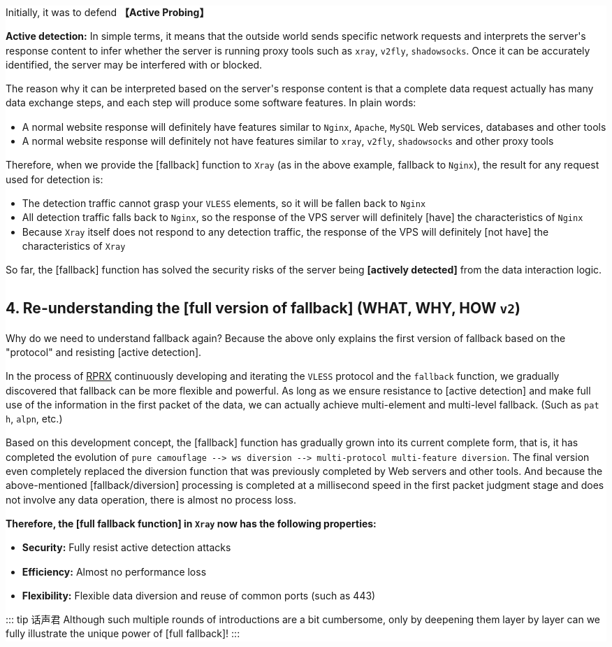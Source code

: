 Initially, it was to defend **【Active Probing】**

**Active detection:** In simple terms, it means that the outside world sends specific network requests and interprets the server's response content to infer whether the server is running proxy tools such as `xray`, `v2fly`, `shadowsocks`. Once it can be accurately identified, the server may be interfered with or blocked.

The reason why it can be interpreted based on the server's response content is that a complete data request actually has many data exchange steps, and each step will produce some software features. In plain words:

- A normal website response will definitely have features similar to `Nginx`, `Apache`, `MySQL` Web services, databases and other tools
- A normal website response will definitely not have features similar to `xray`, `v2fly`, `shadowsocks` and other proxy tools

Therefore, when we provide the [fallback] function to `Xray` (as in the above example, fallback to `Nginx`), the result for any request used for detection is:

- The detection traffic cannot grasp your `VLESS` elements, so it will be fallen back to `Nginx`
- All detection traffic falls back to `Nginx`, so the response of the VPS server will definitely [have] the characteristics of `Nginx`
- Because `Xray` itself does not respond to any detection traffic, the response of the VPS will definitely [not have] the characteristics of `Xray`

So far, the [fallback] function has solved the security risks of the server being **[actively detected]** from the data interaction logic.

## 4. Re-understanding the [full version of fallback] (WHAT, WHY, HOW `v2`)

Why do we need to understand fallback again? Because the above only explains the first version of fallback based on the "protocol" and resisting [active detection].

In the process of [RPRX](https://github.com/rprx) continuously developing and iterating the `VLESS` protocol and the `fallback` function, we gradually discovered that fallback can be more flexible and powerful. As long as we ensure resistance to [active detection] and make full use of the information in the first packet of the data, we can actually achieve multi-element and multi-level fallback. (Such as `path`, `alpn`, etc.)

Based on this development concept, the [fallback] function has gradually grown into its current complete form, that is, it has completed the evolution of `pure camouflage --> ws diversion --> multi-protocol multi-feature diversion`. The final version even completely replaced the diversion function that was previously completed by Web servers and other tools. And because the above-mentioned [fallback/diversion] processing is completed at a millisecond speed in the first packet judgment stage and does not involve any data operation, there is almost no process loss.

**Therefore, the [full fallback function] in `Xray` now has the following properties:**

- **Security:** Fully resist active detection attacks

- **Efficiency:** Almost no performance loss

- **Flexibility:** Flexible data diversion and reuse of common ports (such as 443)

::: tip 话声君
Although such multiple rounds of introductions are a bit cumbersome, only by deepening them layer by layer can we fully illustrate the unique power of [full fallback]!
:::
